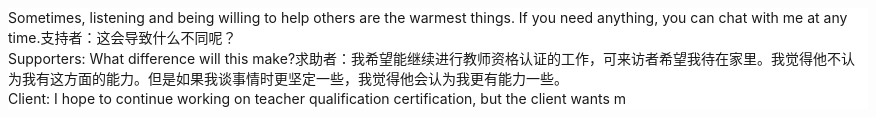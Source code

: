 Sometimes, listening and being willing to help others are the warmest things. If you need anything, you can chat with me at any time.</font></font></font></td></tr><tr data-immersive-translate-walked="eeba665a-9684-4faf-9774-924ccaf8f76c"><td align="left" data-immersive-translate-walked="eeba665a-9684-4faf-9774-924ccaf8f76c" data-immersive-translate-paragraph="1">支持者：这会导致什么不同呢？<font class="notranslate immersive-translate-target-wrapper" data-immersive-translate-translation-element-mark="1" lang="en"><br><font class="notranslate immersive-translate-target-translation-theme-none immersive-translate-target-translation-block-wrapper-theme-none immersive-translate-target-translation-block-wrapper" data-immersive-translate-translation-element-mark="1"><font class="notranslate immersive-translate-target-inner immersive-translate-target-translation-theme-none-inner" data-immersive-translate-translation-element-mark="1">Supporters: What difference will this make?</font></font></font></td><td align="left" data-immersive-translate-walked="eeba665a-9684-4faf-9774-924ccaf8f76c"></td></tr><tr data-immersive-translate-walked="eeba665a-9684-4faf-9774-924ccaf8f76c"><td align="left" data-immersive-translate-walked="eeba665a-9684-4faf-9774-924ccaf8f76c" data-immersive-translate-paragraph="1">求助者：我希望能继续进行教师资格认证的工作，可来访者希望我待在家里。我觉得他不认为我有这方面的能力。但是如果我谈事情时更坚定一些，我觉得他会认为我更有能力一些。<font class="notranslate immersive-translate-target-wrapper" data-immersive-translate-translation-element-mark="1" lang="en"><br><font class="notranslate immersive-translate-target-translation-theme-none immersive-translate-target-translation-block-wrapper-theme-none immersive-translate-target-translation-block-wrapper" data-immersive-translate-translation-element-mark="1"><font class="notranslate immersive-translate-target-inner immersive-translate-target-translation-theme-none-inner" data-immersive-translate-translation-element-mark="1">Client: I hope to continue working on teacher qualification certification, but the client wants m